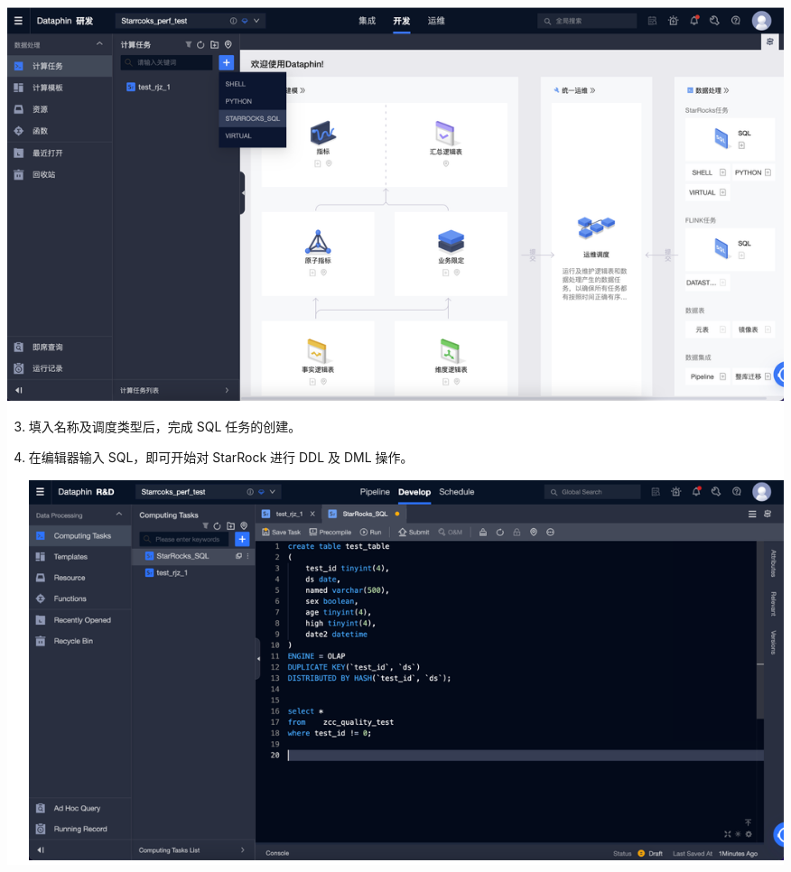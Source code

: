    ![Create Dataphin project - 1](../../assets/Dataphin/configure_dataphin_project_1.png)

3. 填入名称及调度类型后，完成 SQL 任务的创建。

4. 在编辑器输入 SQL，即可开始对 StarRock 进行 DDL 及 DML 操作。

   ![Create Dataphin project - 2](../../assets/Dataphin/configure_dataphin_project_2.png)
